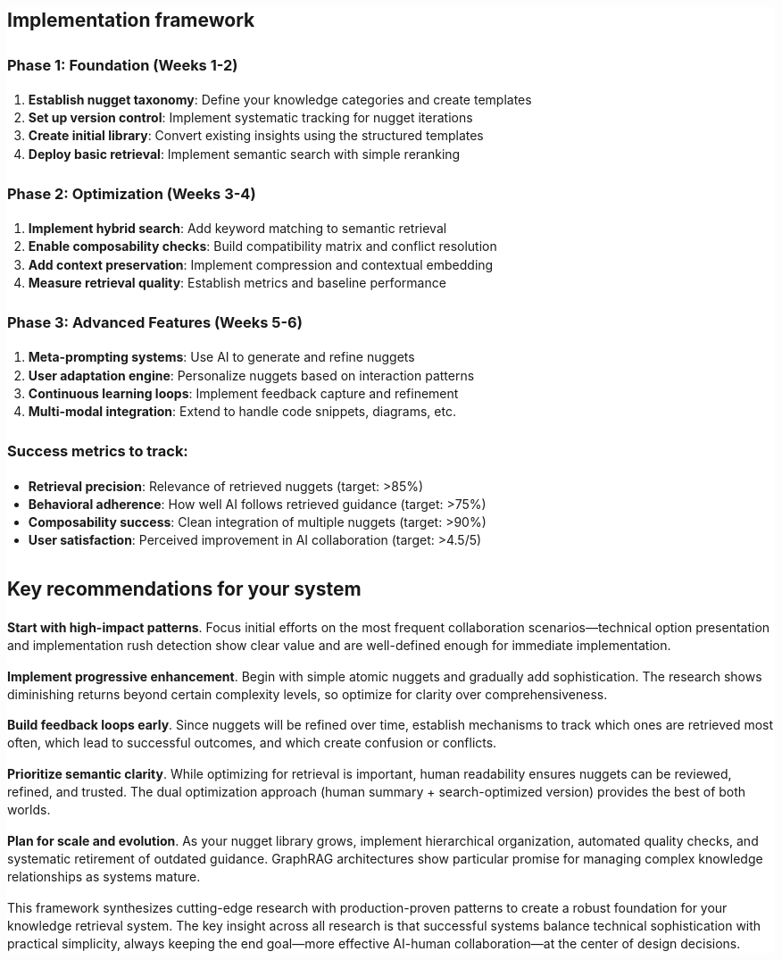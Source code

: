 ## Implementation framework

### Phase 1: Foundation (Weeks 1-2)
1. **Establish nugget taxonomy**: Define your knowledge categories and create templates
2. **Set up version control**: Implement systematic tracking for nugget iterations
3. **Create initial library**: Convert existing insights using the structured templates
4. **Deploy basic retrieval**: Implement semantic search with simple reranking

### Phase 2: Optimization (Weeks 3-4)
1. **Implement hybrid search**: Add keyword matching to semantic retrieval
2. **Enable composability checks**: Build compatibility matrix and conflict resolution
3. **Add context preservation**: Implement compression and contextual embedding
4. **Measure retrieval quality**: Establish metrics and baseline performance

### Phase 3: Advanced Features (Weeks 5-6)
1. **Meta-prompting systems**: Use AI to generate and refine nuggets
2. **User adaptation engine**: Personalize nuggets based on interaction patterns
3. **Continuous learning loops**: Implement feedback capture and refinement
4. **Multi-modal integration**: Extend to handle code snippets, diagrams, etc.

### Success metrics to track:
- **Retrieval precision**: Relevance of retrieved nuggets (target: >85%)
- **Behavioral adherence**: How well AI follows retrieved guidance (target: >75%)
- **Composability success**: Clean integration of multiple nuggets (target: >90%)
- **User satisfaction**: Perceived improvement in AI collaboration (target: >4.5/5)

## Key recommendations for your system

**Start with high-impact patterns**. Focus initial efforts on the most frequent collaboration scenarios—technical option presentation and implementation rush detection show clear value and are well-defined enough for immediate implementation.

**Implement progressive enhancement**. Begin with simple atomic nuggets and gradually add sophistication. The research shows diminishing returns beyond certain complexity levels, so optimize for clarity over comprehensiveness.

**Build feedback loops early**. Since nuggets will be refined over time, establish mechanisms to track which ones are retrieved most often, which lead to successful outcomes, and which create confusion or conflicts.

**Prioritize semantic clarity**. While optimizing for retrieval is important, human readability ensures nuggets can be reviewed, refined, and trusted. The dual optimization approach (human summary + search-optimized version) provides the best of both worlds.

**Plan for scale and evolution**. As your nugget library grows, implement hierarchical organization, automated quality checks, and systematic retirement of outdated guidance. GraphRAG architectures show particular promise for managing complex knowledge relationships as systems mature.

This framework synthesizes cutting-edge research with production-proven patterns to create a robust foundation for your knowledge retrieval system. The key insight across all research is that successful systems balance technical sophistication with practical simplicity, always keeping the end goal—more effective AI-human collaboration—at the center of design decisions.